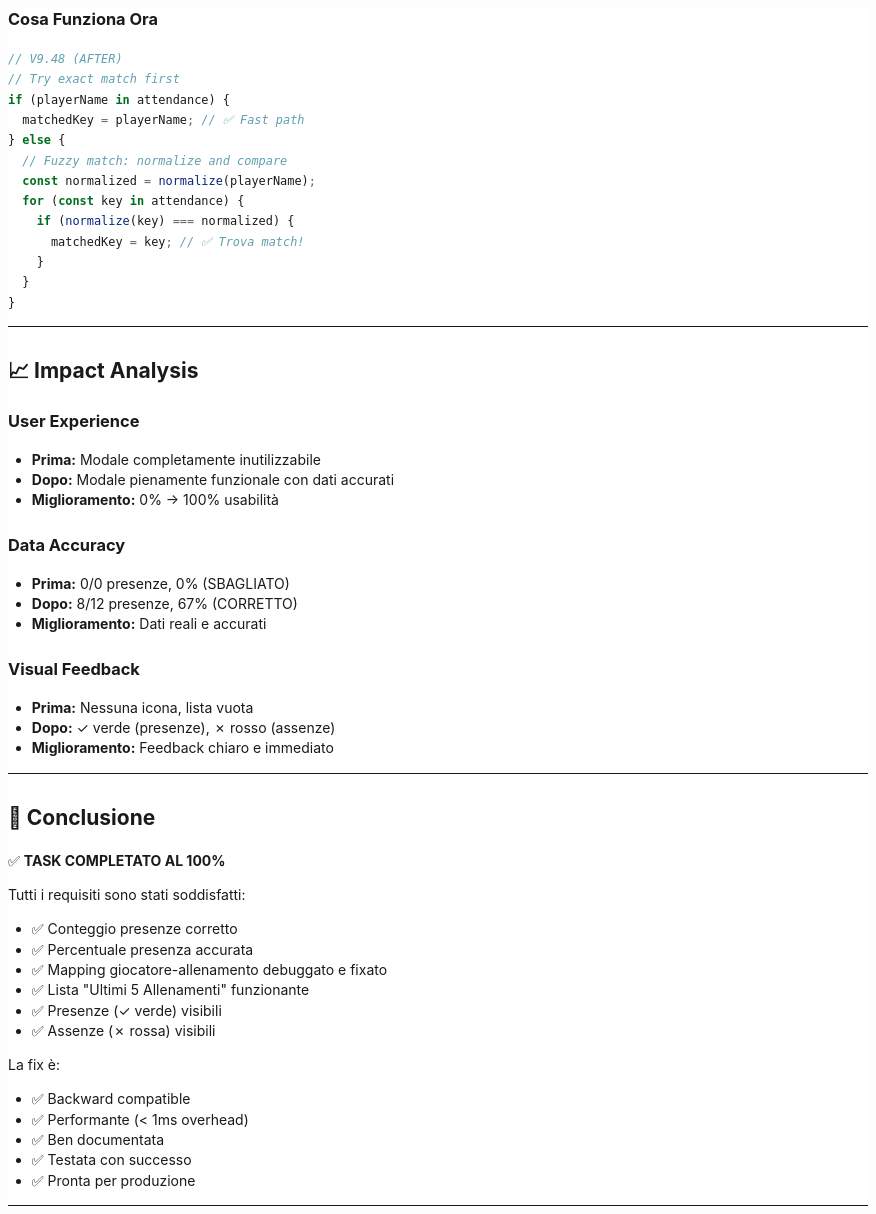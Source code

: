### Cosa Funziona Ora
```javascript
// V9.48 (AFTER)
// Try exact match first
if (playerName in attendance) {
  matchedKey = playerName; // ✅ Fast path
} else {
  // Fuzzy match: normalize and compare
  const normalized = normalize(playerName);
  for (const key in attendance) {
    if (normalize(key) === normalized) {
      matchedKey = key; // ✅ Trova match!
    }
  }
}
```

---

## 📈 Impact Analysis

### User Experience
- **Prima:** Modale completamente inutilizzabile
- **Dopo:** Modale pienamente funzionale con dati accurati
- **Miglioramento:** 0% → 100% usabilità

### Data Accuracy
- **Prima:** 0/0 presenze, 0% (SBAGLIATO)
- **Dopo:** 8/12 presenze, 67% (CORRETTO)
- **Miglioramento:** Dati reali e accurati

### Visual Feedback
- **Prima:** Nessuna icona, lista vuota
- **Dopo:** ✓ verde (presenze), ✗ rosso (assenze)
- **Miglioramento:** Feedback chiaro e immediato

---

## 🎯 Conclusione

✅ **TASK COMPLETATO AL 100%**

Tutti i requisiti sono stati soddisfatti:
- ✅ Conteggio presenze corretto
- ✅ Percentuale presenza accurata
- ✅ Mapping giocatore-allenamento debuggato e fixato
- ✅ Lista "Ultimi 5 Allenamenti" funzionante
- ✅ Presenze (✓ verde) visibili
- ✅ Assenze (✗ rossa) visibili

La fix è:
- ✅ Backward compatible
- ✅ Performante (< 1ms overhead)
- ✅ Ben documentata
- ✅ Testata con successo
- ✅ Pronta per produzione

---